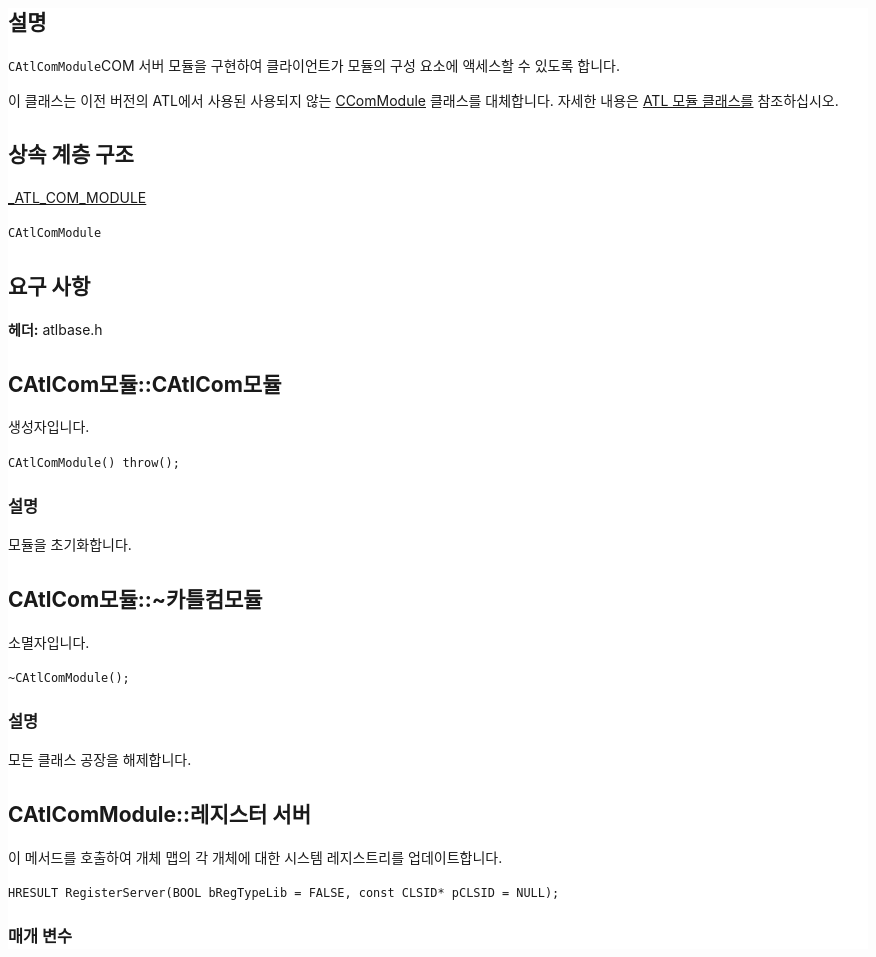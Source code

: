 ## <a name="remarks"></a>설명

`CAtlComModule`COM 서버 모듈을 구현하여 클라이언트가 모듈의 구성 요소에 액세스할 수 있도록 합니다.

이 클래스는 이전 버전의 ATL에서 사용된 사용되지 않는 [CComModule](../../atl/reference/ccommodule-class.md) 클래스를 대체합니다. 자세한 내용은 [ATL 모듈 클래스를](../../atl/atl-module-classes.md) 참조하십시오.

## <a name="inheritance-hierarchy"></a>상속 계층 구조

[_ATL_COM_MODULE](atl-typedefs.md#_atl_com_module)

`CAtlComModule`

## <a name="requirements"></a>요구 사항

**헤더:** atlbase.h

## <a name="catlcommodulecatlcommodule"></a><a name="catlcommodule"></a>CAtlCom모듈::CAtlCom모듈

생성자입니다.

```
CAtlComModule() throw();
```

### <a name="remarks"></a>설명

모듈을 초기화합니다.

## <a name="catlcommodulecatlcommodule"></a><a name="dtor"></a>CAtlCom모듈::~카틀컴모듈

소멸자입니다.

```
~CAtlComModule();
```

### <a name="remarks"></a>설명

모든 클래스 공장을 해제합니다.

## <a name="catlcommoduleregisterserver"></a><a name="registerserver"></a>CAtlComModule::레지스터 서버

이 메서드를 호출하여 개체 맵의 각 개체에 대한 시스템 레지스트리를 업데이트합니다.

```
HRESULT RegisterServer(BOOL bRegTypeLib = FALSE, const CLSID* pCLSID = NULL);
```

### <a name="parameters"></a>매개 변수
